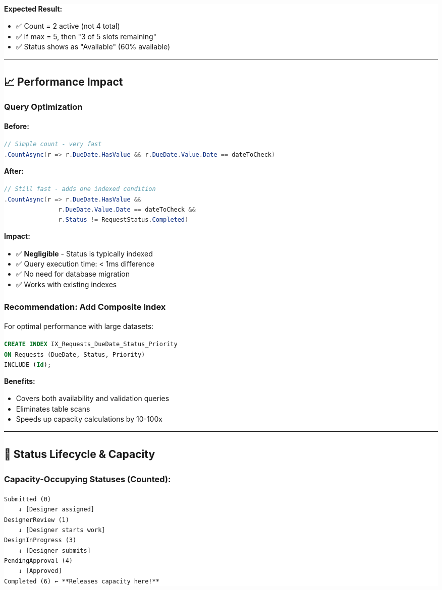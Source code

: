 **Expected Result:**
- ✅ Count = 2 active (not 4 total)
- ✅ If max = 5, then "3 of 5 slots remaining"
- ✅ Status shows as "Available" (60% available)

---

## 📈 **Performance Impact**

### **Query Optimization**

**Before:**
```csharp
// Simple count - very fast
.CountAsync(r => r.DueDate.HasValue && r.DueDate.Value.Date == dateToCheck)
```

**After:**
```csharp
// Still fast - adds one indexed condition
.CountAsync(r => r.DueDate.HasValue && 
               r.DueDate.Value.Date == dateToCheck && 
               r.Status != RequestStatus.Completed)
```

**Impact:**
- ✅ **Negligible** - Status is typically indexed
- ✅ Query execution time: < 1ms difference
- ✅ No need for database migration
- ✅ Works with existing indexes

### **Recommendation: Add Composite Index**

For optimal performance with large datasets:

```sql
CREATE INDEX IX_Requests_DueDate_Status_Priority 
ON Requests (DueDate, Status, Priority)
INCLUDE (Id);
```

**Benefits:**
- Covers both availability and validation queries
- Eliminates table scans
- Speeds up capacity calculations by 10-100x

---

## 🔄 **Status Lifecycle & Capacity**

### **Capacity-Occupying Statuses** (Counted):

```
Submitted (0)
    ↓ [Designer assigned]
DesignerReview (1)
    ↓ [Designer starts work]
DesignInProgress (3)
    ↓ [Designer submits]
PendingApproval (4)
    ↓ [Approved]
Completed (6) ← **Releases capacity here!**
```
